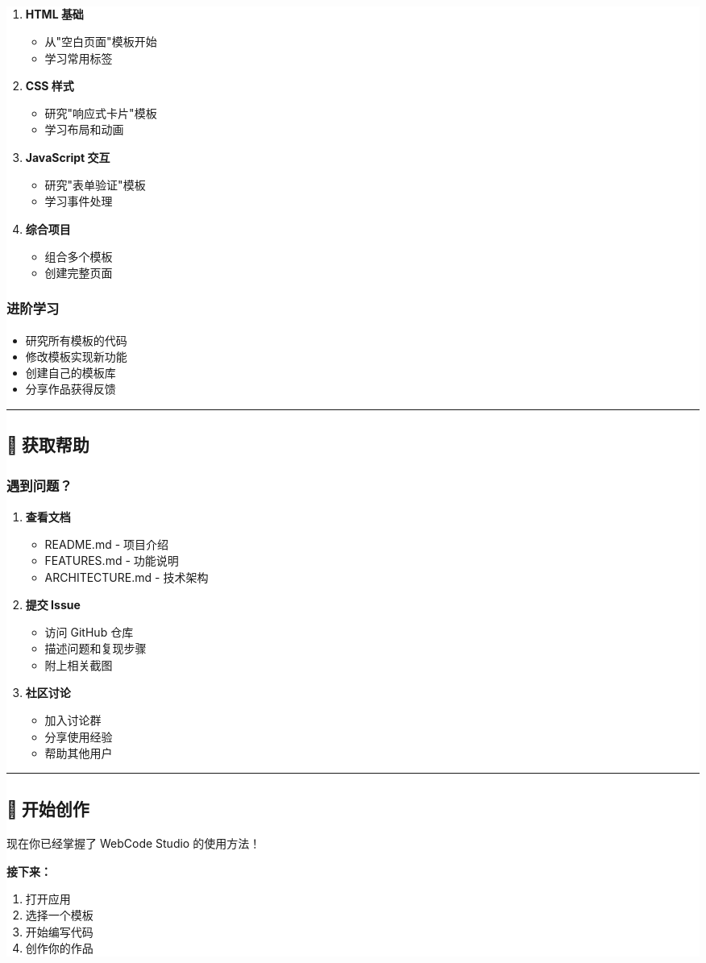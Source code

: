 1. **HTML 基础**
   - 从"空白页面"模板开始
   - 学习常用标签

2. **CSS 样式**
   - 研究"响应式卡片"模板
   - 学习布局和动画

3. **JavaScript 交互**
   - 研究"表单验证"模板
   - 学习事件处理

4. **综合项目**
   - 组合多个模板
   - 创建完整页面

### 进阶学习

- 研究所有模板的代码
- 修改模板实现新功能
- 创建自己的模板库
- 分享作品获得反馈

---

## 💬 获取帮助

### 遇到问题？

1. **查看文档**
   - README.md - 项目介绍
   - FEATURES.md - 功能说明
   - ARCHITECTURE.md - 技术架构

2. **提交 Issue**
   - 访问 GitHub 仓库
   - 描述问题和复现步骤
   - 附上相关截图

3. **社区讨论**
   - 加入讨论群
   - 分享使用经验
   - 帮助其他用户

---

## 🎉 开始创作

现在你已经掌握了 WebCode Studio 的使用方法！

**接下来：**
1. 打开应用
2. 选择一个模板
3. 开始编写代码
4. 创作你的作品
